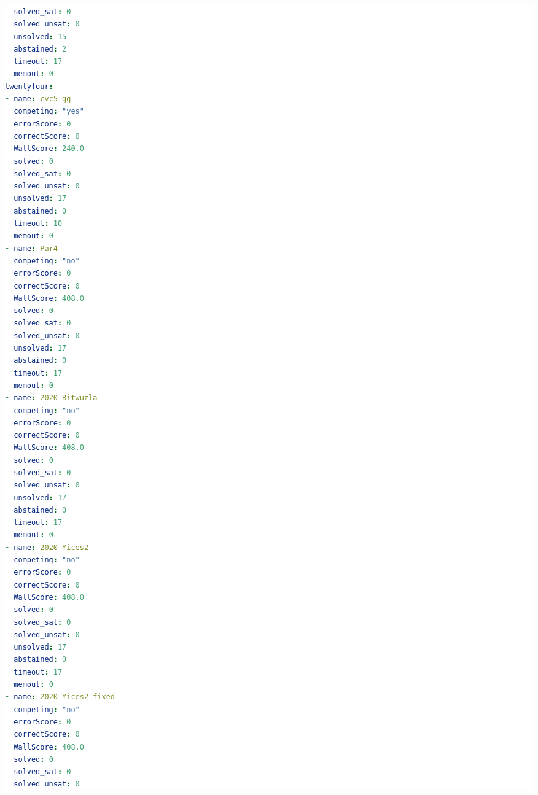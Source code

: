 ```yaml
  solved_sat: 0
  solved_unsat: 0
  unsolved: 15
  abstained: 2
  timeout: 17
  memout: 0
twentyfour:
- name: cvc5-gg
  competing: "yes"
  errorScore: 0
  correctScore: 0
  WallScore: 240.0
  solved: 0
  solved_sat: 0
  solved_unsat: 0
  unsolved: 17
  abstained: 0
  timeout: 10
  memout: 0
- name: Par4
  competing: "no"
  errorScore: 0
  correctScore: 0
  WallScore: 408.0
  solved: 0
  solved_sat: 0
  solved_unsat: 0
  unsolved: 17
  abstained: 0
  timeout: 17
  memout: 0
- name: 2020-Bitwuzla
  competing: "no"
  errorScore: 0
  correctScore: 0
  WallScore: 408.0
  solved: 0
  solved_sat: 0
  solved_unsat: 0
  unsolved: 17
  abstained: 0
  timeout: 17
  memout: 0
- name: 2020-Yices2
  competing: "no"
  errorScore: 0
  correctScore: 0
  WallScore: 408.0
  solved: 0
  solved_sat: 0
  solved_unsat: 0
  unsolved: 17
  abstained: 0
  timeout: 17
  memout: 0
- name: 2020-Yices2-fixed
  competing: "no"
  errorScore: 0
  correctScore: 0
  WallScore: 408.0
  solved: 0
  solved_sat: 0
  solved_unsat: 0
```